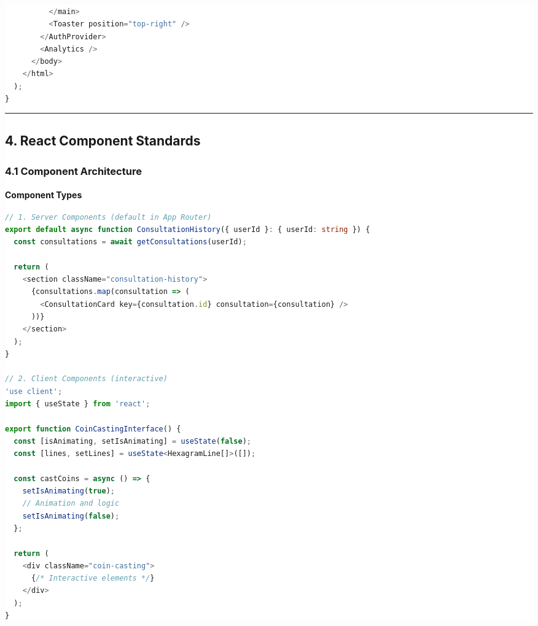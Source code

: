```typescript
          </main>
          <Toaster position="top-right" />
        </AuthProvider>
        <Analytics />
      </body>
    </html>
  );
}
```

---

## 4. React Component Standards

### 4.1 Component Architecture

**Component Types**
```typescript
// 1. Server Components (default in App Router)
export default async function ConsultationHistory({ userId }: { userId: string }) {
  const consultations = await getConsultations(userId);
  
  return (
    <section className="consultation-history">
      {consultations.map(consultation => (
        <ConsultationCard key={consultation.id} consultation={consultation} />
      ))}
    </section>
  );
}

// 2. Client Components (interactive)
'use client';
import { useState } from 'react';

export function CoinCastingInterface() {
  const [isAnimating, setIsAnimating] = useState(false);
  const [lines, setLines] = useState<HexagramLine[]>([]);
  
  const castCoins = async () => {
    setIsAnimating(true);
    // Animation and logic
    setIsAnimating(false);
  };
  
  return (
    <div className="coin-casting">
      {/* Interactive elements */}
    </div>
  );
}
```

